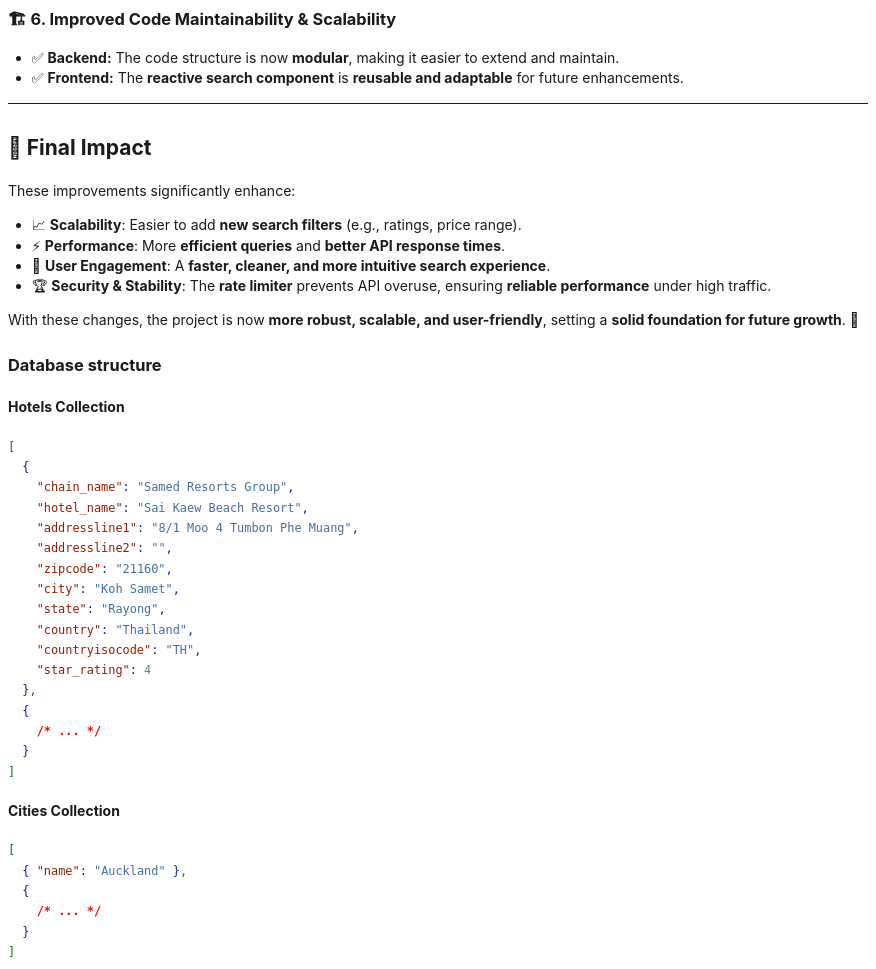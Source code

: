 ### 🏗️ **6. Improved Code Maintainability & Scalability**
- ✅ **Backend:** The code structure is now **modular**, making it easier to extend and maintain.
- ✅ **Frontend:** The **reactive search component** is **reusable and adaptable** for future enhancements.

---

## 🚀 **Final Impact**
These improvements significantly enhance:
- 📈 **Scalability**: Easier to add **new search filters** (e.g., ratings, price range).
- ⚡ **Performance**: More **efficient queries** and **better API response times**.
- 🏅 **User Engagement**: A **faster, cleaner, and more intuitive search experience**.
- 🏆 **Security & Stability**: The **rate limiter** prevents API overuse, ensuring **reliable performance** under high traffic.

With these changes, the project is now **more robust, scalable, and user-friendly**, setting a **solid foundation for future growth**. 🎉

### Database structure

#### Hotels Collection

```json
[
  {
    "chain_name": "Samed Resorts Group",
    "hotel_name": "Sai Kaew Beach Resort",
    "addressline1": "8/1 Moo 4 Tumbon Phe Muang",
    "addressline2": "",
    "zipcode": "21160",
    "city": "Koh Samet",
    "state": "Rayong",
    "country": "Thailand",
    "countryisocode": "TH",
    "star_rating": 4
  },
  {
    /* ... */
  }
]
```

#### Cities Collection

```json
[
  { "name": "Auckland" },
  {
    /* ... */
  }
]
```
